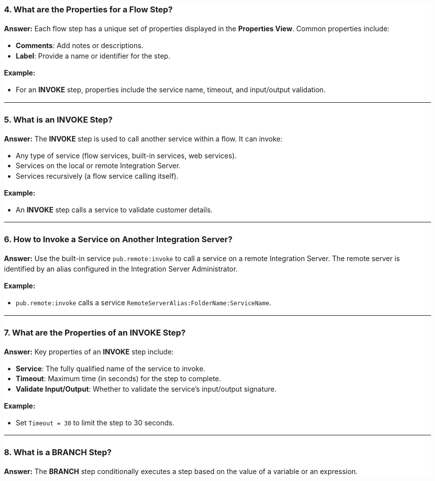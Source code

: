 ### **4. What are the Properties for a Flow Step?**
**Answer:**
Each flow step has a unique set of properties displayed in the **Properties View**. Common properties include:
- **Comments**: Add notes or descriptions.
- **Label**: Provide a name or identifier for the step.

**Example:**
- For an **INVOKE** step, properties include the service name, timeout, and input/output validation.

---

### **5. What is an INVOKE Step?**
**Answer:**
The **INVOKE** step is used to call another service within a flow. It can invoke:
- Any type of service (flow services, built-in services, web services).
- Services on the local or remote Integration Server.
- Services recursively (a flow service calling itself).

**Example:**
- An **INVOKE** step calls a service to validate customer details.

---

### **6. How to Invoke a Service on Another Integration Server?**
**Answer:**
Use the built-in service `pub.remote:invoke` to call a service on a remote Integration Server. The remote server is identified by an alias configured in the Integration Server Administrator.

**Example:**
- `pub.remote:invoke` calls a service `RemoteServerAlias:FolderName:ServiceName`.

---

### **7. What are the Properties of an INVOKE Step?**
**Answer:**
Key properties of an **INVOKE** step include:
- **Service**: The fully qualified name of the service to invoke.
- **Timeout**: Maximum time (in seconds) for the step to complete.
- **Validate Input/Output**: Whether to validate the service’s input/output signature.

**Example:**
- Set `Timeout = 30` to limit the step to 30 seconds.

---

### **8. What is a BRANCH Step?**
**Answer:**
The **BRANCH** step conditionally executes a step based on the value of a variable or an expression.

